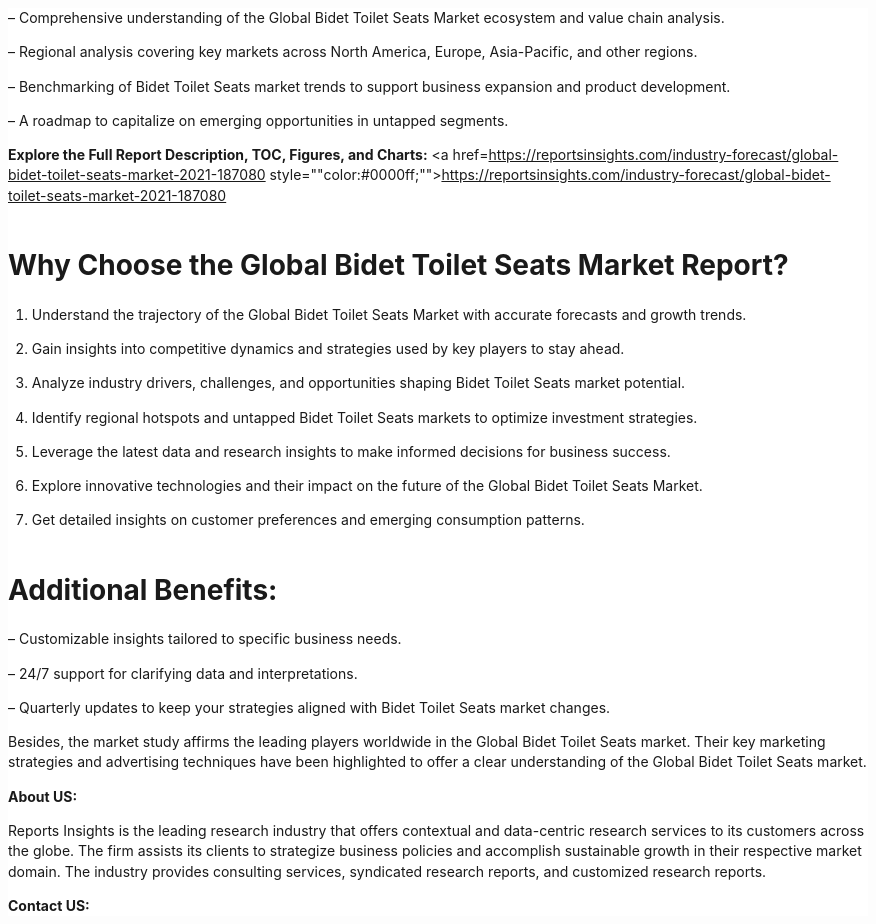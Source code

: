 – Comprehensive understanding of the Global Bidet Toilet Seats Market ecosystem and value chain analysis.

– Regional analysis covering key markets across North America, Europe, Asia-Pacific, and other regions.

– Benchmarking of Bidet Toilet Seats market trends to support business expansion and product development.

– A roadmap to capitalize on emerging opportunities in untapped segments.

<strong>Explore the Full Report Description, TOC, Figures, and Charts:</strong>
<a href=https://reportsinsights.com/industry-forecast/global-bidet-toilet-seats-market-2021-187080 style=""color:#0000ff;"">https://reportsinsights.com/industry-forecast/global-bidet-toilet-seats-market-2021-187080</a>

# <strong>Why Choose the Global Bidet Toilet Seats Market Report?</strong>

1. Understand the trajectory of the Global Bidet Toilet Seats Market with accurate forecasts and growth trends.

2. Gain insights into competitive dynamics and strategies used by key players to stay ahead.

3. Analyze industry drivers, challenges, and opportunities shaping Bidet Toilet Seats market potential.

4. Identify regional hotspots and untapped Bidet Toilet Seats markets to optimize investment strategies.

5. Leverage the latest data and research insights to make informed decisions for business success.

6. Explore innovative technologies and their impact on the future of the Global Bidet Toilet Seats Market.

7. Get detailed insights on customer preferences and emerging consumption patterns.

# <strong>Additional Benefits:</strong>

– Customizable insights tailored to specific business needs.

– 24/7 support for clarifying data and interpretations.

– Quarterly updates to keep your strategies aligned with Bidet Toilet Seats market changes.

Besides, the market study affirms the leading players worldwide in the Global Bidet Toilet Seats market. Their key marketing strategies and advertising techniques have been highlighted to offer a clear understanding of the Global Bidet Toilet Seats market.

<strong><strong>About US</strong>:</strong>

Reports Insights is the leading research industry that offers contextual and data-centric research services to its customers across the globe. The firm assists its clients to strategize business policies and accomplish sustainable growth in their respective market domain. The industry provides consulting services, syndicated research reports, and customized research reports.

<strong>Contact US:</strong>
